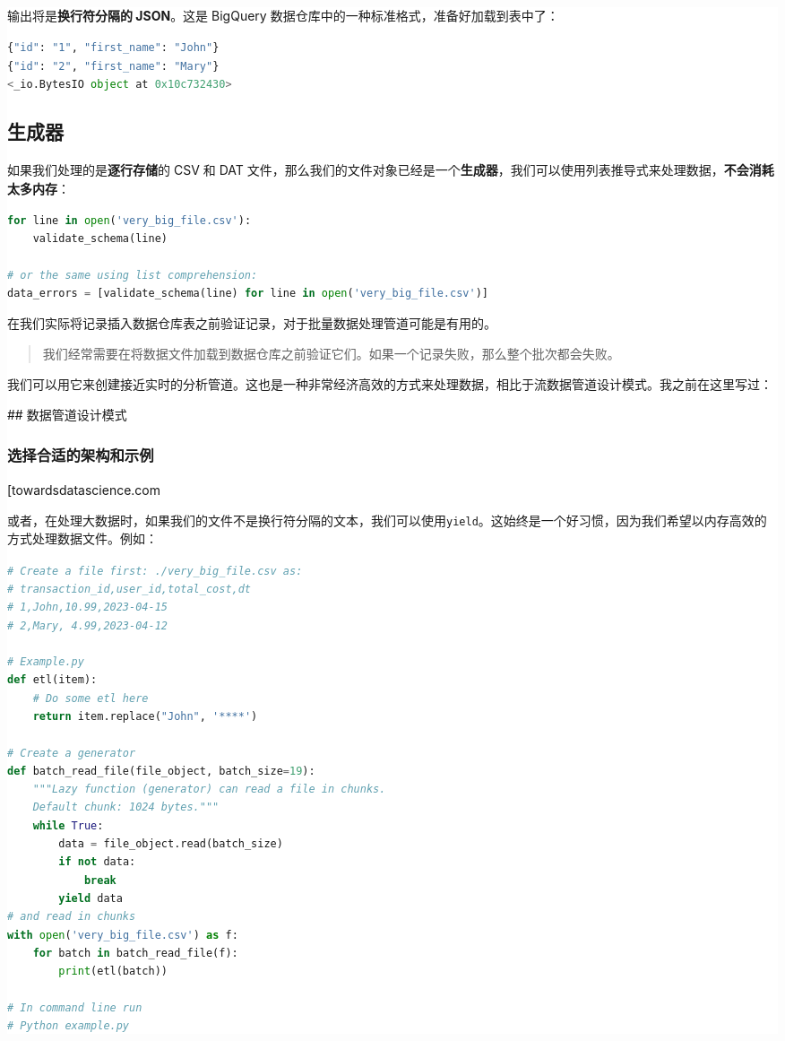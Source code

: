 输出将是**换行符分隔的 JSON**。这是 BigQuery 数据仓库中的一种标准格式，准备好加载到表中了：

```py
{"id": "1", "first_name": "John"}
{"id": "2", "first_name": "Mary"}
<_io.BytesIO object at 0x10c732430>
```

## 生成器

如果我们处理的是**逐行存储**的 CSV 和 DAT 文件，那么我们的文件对象已经是一个**生成器**，我们可以使用列表推导式来处理数据，**不会消耗太多内存**：

```py
for line in open('very_big_file.csv'):
    validate_schema(line)

# or the same using list comprehension:
data_errors = [validate_schema(line) for line in open('very_big_file.csv')]
```

在我们实际将记录插入数据仓库表之前验证记录，对于批量数据处理管道可能是有用的。

> 我们经常需要在将数据文件加载到数据仓库之前验证它们。如果一个记录失败，那么整个批次都会失败。

我们可以用它来创建接近实时的分析管道。这也是一种非常经济高效的方式来处理数据，相比于流数据管道设计模式。我之前在这里写过：

[](/data-pipeline-design-patterns-100afa4b93e3?source=post_page-----f3d5db59b6dd--------------------------------) ## 数据管道设计模式

### 选择合适的架构和示例

[towardsdatascience.com

或者，在处理大数据时，如果我们的文件不是换行符分隔的文本，我们可以使用`yield`。这始终是一个好习惯，因为我们希望以内存高效的方式处理数据文件。例如：

```py
# Create a file first: ./very_big_file.csv as:
# transaction_id,user_id,total_cost,dt
# 1,John,10.99,2023-04-15
# 2,Mary, 4.99,2023-04-12

# Example.py
def etl(item):
    # Do some etl here
    return item.replace("John", '****') 

# Create a generator 
def batch_read_file(file_object, batch_size=19):
    """Lazy function (generator) can read a file in chunks.
    Default chunk: 1024 bytes."""
    while True:
        data = file_object.read(batch_size)
        if not data:
            break
        yield data
# and read in chunks
with open('very_big_file.csv') as f:
    for batch in batch_read_file(f):
        print(etl(batch))

# In command line run
# Python example.py 
```
